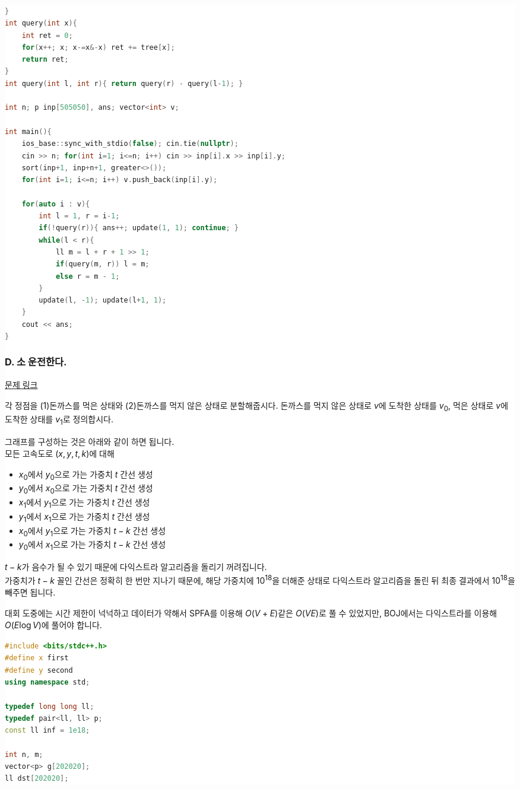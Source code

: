 ```cpp
}
int query(int x){
    int ret = 0;
    for(x++; x; x-=x&-x) ret += tree[x];
    return ret;
}
int query(int l, int r){ return query(r) - query(l-1); }

int n; p inp[505050], ans; vector<int> v;

int main(){
    ios_base::sync_with_stdio(false); cin.tie(nullptr);
    cin >> n; for(int i=1; i<=n; i++) cin >> inp[i].x >> inp[i].y;
    sort(inp+1, inp+n+1, greater<>());
    for(int i=1; i<=n; i++) v.push_back(inp[i].y);

    for(auto i : v){
        int l = 1, r = i-1;
        if(!query(r)){ ans++; update(1, 1); continue; }
        while(l < r){
            ll m = l + r + 1 >> 1;
            if(query(m, r)) l = m;
            else r = m - 1;
        }
        update(l, -1); update(l+1, 1);
    }
    cout << ans;
}
```

### D. 소 운전한다.
[문제 링크](https://www.acmicpc.net/problem/19701)

각 정점을 (1)돈까스를 먹은 상태와 (2)돈까스를 먹지 않은 상태로 분할해줍시다. 돈까스를 먹지 않은 상태로 $v$에 도착한 상태를 $v_0$, 먹은 상태로 $v$에 도착한 상태를 $v_1$로 정의합시다.

그래프를 구성하는 것은 아래와 같이 하면 됩니다.<br>
모든 고속도로 $(x, y, t, k)$에 대해
* $x_0$에서 $y_0$으로 가는 가중치 $t$ 간선 생성
* $y_0$에서 $x_0$으로 가는 가중치 $t$ 간선 생성
* $x_1$에서 $y_1$으로 가는 가중치 $t$ 간선 생성
* $y_1$에서 $x_1$으로 가는 가중치 $t$ 간선 생성
* $x_0$에서 $y_1$으로 가는 가중치 $t-k$ 간선 생성
* $y_0$에서 $x_1$으로 가는 가중치 $t-k$ 간선 생성

$t-k$가 음수가 될 수 있기 때문에 다익스트라 알고리즘을 돌리기 꺼려집니다.<br>
가중치가 $t-k$ 꼴인 간선은 정확히 한 번만 지나기 때문에, 해당 가중치에 $10^{18}$을 더해준 상태로 다익스트라 알고리즘을 돌린 뒤 최종 결과에서 $10^{18}$을 빼주면 됩니다.

대회 도중에는 시간 제한이 넉넉하고 데이터가 약해서 SPFA를 이용해 $O(V+E)$같은 $O(VE)$로 풀 수 있었지만, BOJ에서는 다익스트라를 이용해 $O(E \log V)$에 풀어야 합니다.
```cpp
#include <bits/stdc++.h>
#define x first
#define y second
using namespace std;

typedef long long ll;
typedef pair<ll, ll> p;
const ll inf = 1e18;

int n, m;
vector<p> g[202020];
ll dst[202020];

```